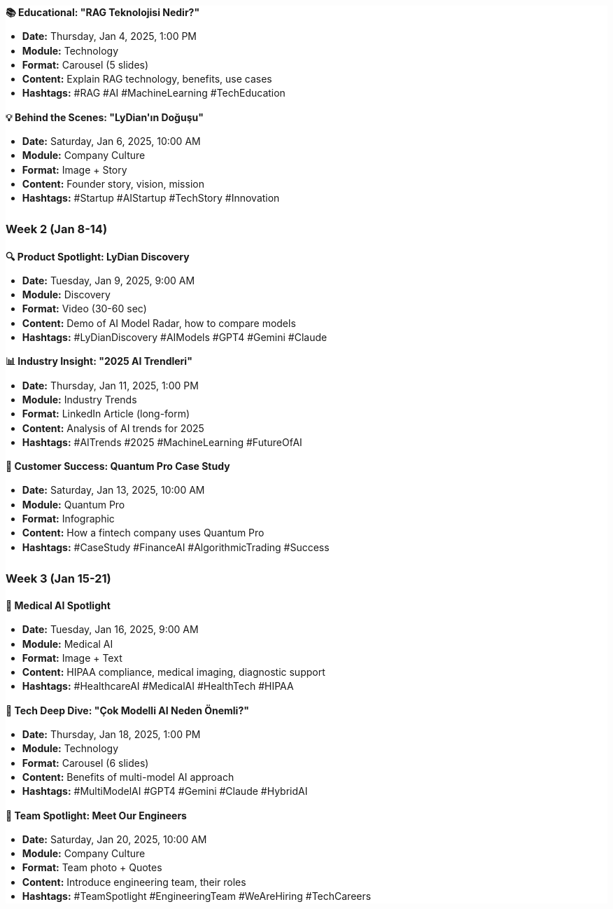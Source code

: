 **📚 Educational: "RAG Teknolojisi Nedir?"**
- **Date:** Thursday, Jan 4, 2025, 1:00 PM
- **Module:** Technology
- **Format:** Carousel (5 slides)
- **Content:** Explain RAG technology, benefits, use cases
- **Hashtags:** #RAG #AI #MachineLearning #TechEducation

**💡 Behind the Scenes: "LyDian'ın Doğuşu"**
- **Date:** Saturday, Jan 6, 2025, 10:00 AM
- **Module:** Company Culture
- **Format:** Image + Story
- **Content:** Founder story, vision, mission
- **Hashtags:** #Startup #AIStartup #TechStory #Innovation

### Week 2 (Jan 8-14)
**🔍 Product Spotlight: LyDian Discovery**
- **Date:** Tuesday, Jan 9, 2025, 9:00 AM
- **Module:** Discovery
- **Format:** Video (30-60 sec)
- **Content:** Demo of AI Model Radar, how to compare models
- **Hashtags:** #LyDianDiscovery #AIModels #GPT4 #Gemini #Claude

**📊 Industry Insight: "2025 AI Trendleri"**
- **Date:** Thursday, Jan 11, 2025, 1:00 PM
- **Module:** Industry Trends
- **Format:** LinkedIn Article (long-form)
- **Content:** Analysis of AI trends for 2025
- **Hashtags:** #AITrends #2025 #MachineLearning #FutureOfAI

**🎯 Customer Success: Quantum Pro Case Study**
- **Date:** Saturday, Jan 13, 2025, 10:00 AM
- **Module:** Quantum Pro
- **Format:** Infographic
- **Content:** How a fintech company uses Quantum Pro
- **Hashtags:** #CaseStudy #FinanceAI #AlgorithmicTrading #Success

### Week 3 (Jan 15-21)
**🏥 Medical AI Spotlight**
- **Date:** Tuesday, Jan 16, 2025, 9:00 AM
- **Module:** Medical AI
- **Format:** Image + Text
- **Content:** HIPAA compliance, medical imaging, diagnostic support
- **Hashtags:** #HealthcareAI #MedicalAI #HealthTech #HIPAA

**🤖 Tech Deep Dive: "Çok Modelli AI Neden Önemli?"**
- **Date:** Thursday, Jan 18, 2025, 1:00 PM
- **Module:** Technology
- **Format:** Carousel (6 slides)
- **Content:** Benefits of multi-model AI approach
- **Hashtags:** #MultiModelAI #GPT4 #Gemini #Claude #HybridAI

**👥 Team Spotlight: Meet Our Engineers**
- **Date:** Saturday, Jan 20, 2025, 10:00 AM
- **Module:** Company Culture
- **Format:** Team photo + Quotes
- **Content:** Introduce engineering team, their roles
- **Hashtags:** #TeamSpotlight #EngineeringTeam #WeAreHiring #TechCareers
